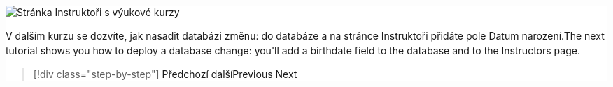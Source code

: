 ![Stránka Instruktoři s výukové kurzy](deploying-a-code-update/_static/image16.png)

<span data-ttu-id="d0cd6-243">V dalším kurzu se dozvíte, jak nasadit databázi změnu: do databáze a na stránce Instruktoři přidáte pole Datum narození.</span><span class="sxs-lookup"><span data-stu-id="d0cd6-243">The next tutorial shows you how to deploy a database change: you'll add a birthdate field to the database and to the Instructors page.</span></span>

> [!div class="step-by-step"]
> <span data-ttu-id="d0cd6-244">[Předchozí](deploying-to-production.md)
> [další](deploying-a-database-update.md)</span><span class="sxs-lookup"><span data-stu-id="d0cd6-244">[Previous](deploying-to-production.md)
[Next](deploying-a-database-update.md)</span></span>
